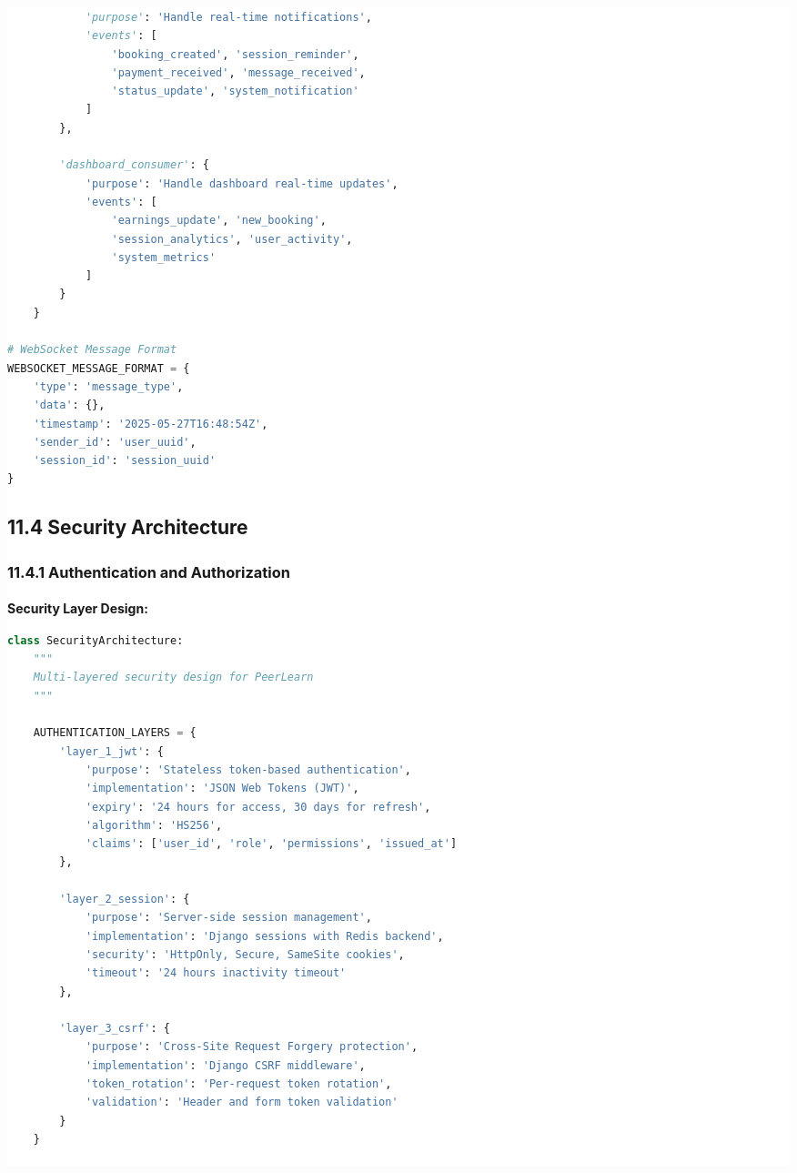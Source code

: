 ```python
            'purpose': 'Handle real-time notifications',
            'events': [
                'booking_created', 'session_reminder',
                'payment_received', 'message_received',
                'status_update', 'system_notification'
            ]
        },
        
        'dashboard_consumer': {
            'purpose': 'Handle dashboard real-time updates',
            'events': [
                'earnings_update', 'new_booking',
                'session_analytics', 'user_activity',
                'system_metrics'
            ]
        }
    }

# WebSocket Message Format
WEBSOCKET_MESSAGE_FORMAT = {
    'type': 'message_type',
    'data': {},
    'timestamp': '2025-05-27T16:48:54Z',
    'sender_id': 'user_uuid',
    'session_id': 'session_uuid'
}
```

## 11.4 Security Architecture

### 11.4.1 Authentication and Authorization

**Security Layer Design:**
```python
class SecurityArchitecture:
    """
    Multi-layered security design for PeerLearn
    """
    
    AUTHENTICATION_LAYERS = {
        'layer_1_jwt': {
            'purpose': 'Stateless token-based authentication',
            'implementation': 'JSON Web Tokens (JWT)',
            'expiry': '24 hours for access, 30 days for refresh',
            'algorithm': 'HS256',
            'claims': ['user_id', 'role', 'permissions', 'issued_at']
        },
        
        'layer_2_session': {
            'purpose': 'Server-side session management',
            'implementation': 'Django sessions with Redis backend',
            'security': 'HttpOnly, Secure, SameSite cookies',
            'timeout': '24 hours inactivity timeout'
        },
        
        'layer_3_csrf': {
            'purpose': 'Cross-Site Request Forgery protection',
            'implementation': 'Django CSRF middleware',
            'token_rotation': 'Per-request token rotation',
            'validation': 'Header and form token validation'
        }
    }
    
```